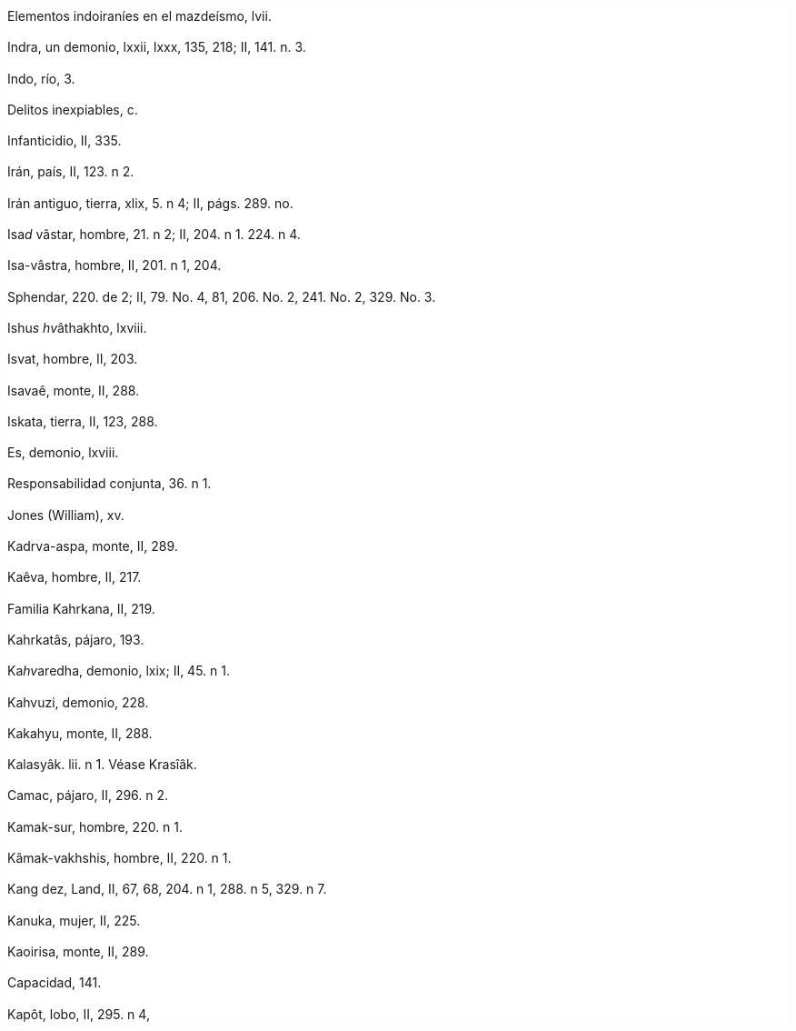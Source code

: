 Elementos indoiraníes en el mazdeísmo, lvii.

Indra, un demonio, lxxii, lxxx, 135, 218; II, 141. n. 3.

Indo, río, 3.

Delitos inexpiables, c.

Infanticidio, II, 335.

Irán, país, II, 123. n 2.

Irán antiguo, tierra, xlix, 5. n 4; II, págs. 289. no.

Isa<i>d</i> vâstar, hombre, 21. n 2; II, 204. n 1. 224. n 4.

Isa-vâstra, hombre, II, 201. n 1, 204.

Sphendar, 220. de 2; II, 79. No. 4, 81, 206. No. 2, 241. No. 2, 329. No. 3.

Ishu<i>s</i> <i>h</i><i>v</i>âthakhto, lxviii.

Isvat, hombre, II, 203.

Isavaê, monte, II, 288.

Iskata, tierra, II, 123, 288.

Es, demonio, lxviii.

Responsabilidad conjunta, 36. n 1.

Jones (William), xv.

Kadrva-aspa, monte, II, 289.

Kaêva, hombre, II, 217.

Familia Kahrkana, II, 219.

Kahrkatâs, pájaro, 193.

Ka<i>h</i><i>v</i>aredha, demonio, lxix; II, 45. n 1.

Kahvuzi, demonio, 228.

Kakahyu, monte, II, 288.

Kalasyâk. lii. n 1. Véase Krasîâk.

Camac, pájaro, II, 296. n 2.

Kamak-sur, hombre, 220. n 1.

Kâmak-vakhshis, hombre, II, 220. n 1.

Kang dez, Land, II, 67, 68, 204. n 1, 288. n 5, 329. n 7.

Kanuka, mujer, II, 225.

Kaoirisa, monte, II, 289.

Capacidad, 141.

Kapôt, lobo, II, 295. n 4,

